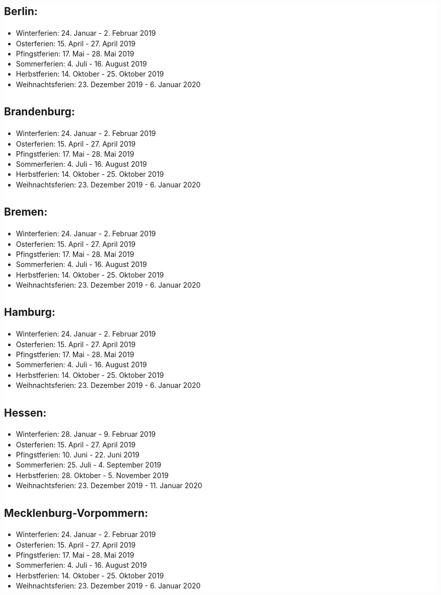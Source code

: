 ## Berlin:
   - Winterferien: 24. Januar - 2. Februar 2019
   - Osterferien: 15. April - 27. April 2019
   - Pfingstferien: 17. Mai - 28. Mai 2019
   - Sommerferien: 4. Juli - 16. August 2019
   - Herbstferien: 14. Oktober - 25. Oktober 2019
   - Weihnachtsferien: 23. Dezember 2019 - 6. Januar 2020

## Brandenburg:
   - Winterferien: 24. Januar - 2. Februar 2019
   - Osterferien: 15. April - 27. April 2019
   - Pfingstferien: 17. Mai - 28. Mai 2019
   - Sommerferien: 4. Juli - 16. August 2019
   - Herbstferien: 14. Oktober - 25. Oktober 2019
   - Weihnachtsferien: 23. Dezember 2019 - 6. Januar 2020

## Bremen:
   - Winterferien: 24. Januar - 2. Februar 2019
   - Osterferien: 15. April - 27. April 2019
   - Pfingstferien: 17. Mai - 28. Mai 2019
   - Sommerferien: 4. Juli - 16. August 2019
   - Herbstferien: 14. Oktober - 25. Oktober 2019
   - Weihnachtsferien: 23. Dezember 2019 - 6. Januar 2020

## Hamburg:
   - Winterferien: 24. Januar - 2. Februar 2019
   - Osterferien: 15. April - 27. April 2019
   - Pfingstferien: 17. Mai - 28. Mai 2019
   - Sommerferien: 4. Juli - 16. August 2019
   - Herbstferien: 14. Oktober - 25. Oktober 2019
   - Weihnachtsferien: 23. Dezember 2019 - 6. Januar 2020

## Hessen:
   - Winterferien: 28. Januar - 9. Februar 2019
   - Osterferien: 15. April - 27. April 2019
   - Pfingstferien: 10. Juni - 22. Juni 2019
   - Sommerferien: 25. Juli - 4. September 2019
   - Herbstferien: 28. Oktober - 5. November 2019
   - Weihnachtsferien: 23. Dezember 2019 - 11. Januar 2020

## Mecklenburg-Vorpommern:
   - Winterferien: 24. Januar - 2. Februar 2019
   - Osterferien: 15. April - 27. April 2019
   - Pfingstferien: 17. Mai - 28. Mai 2019
   - Sommerferien: 4. Juli - 16. August 2019
   - Herbstferien: 14. Oktober - 25. Oktober 2019
   - Weihnachtsferien: 23. Dezember 2019 - 6. Januar 2020
